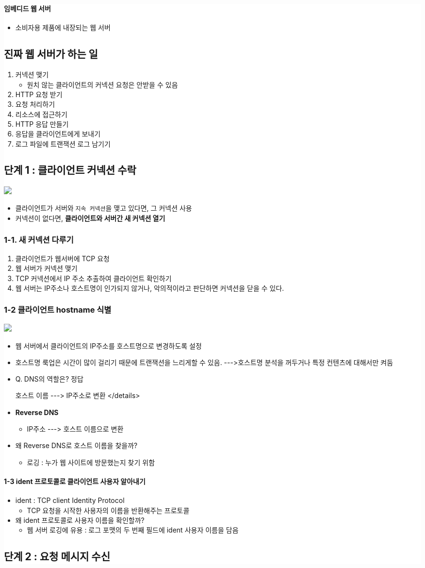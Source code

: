 #### 임베디드 웹 서버

* 소비자용 제품에 내장되는 웹 서버

## 진짜 웹 서버가 하는 일

1. 커넥션 맺기
   * 원치 않는 클라이언트의 커넥션 요청은 안받을 수 있음
2. HTTP 요청 받기
3. 요청 처리하기
4. 리소스에 접근하기
5. HTTP 응답 만들기
6. 응답을 클라이언트에게 보내기
7. 로그 파일에 트랜잭션 로그 남기기

## 단계 1 : 클라이언트 커넥션 수락

![](https://i.imgur.com/5mSe8MS.png)

* 클라이언트가 서버와 `지속 커넥션`을 맺고 있다면, 그 커넥션 사용
* 커넥션이 없다면, **클라이언트와 서버간 새 커넥션 열기**

### 1-1. 새 커넥션 다루기

1. 클라이언트가 웹서버에 TCP 요청
2. 웹 서버가 커넥션 맺기
3. TCP 커넥션에서 IP 주소 추출하여 클라이언트 확인하기
4. 웹 서버는 IP주소나 호스트명이 인가되지 않거나, 악의적이라고 판단하면 커넥션을 닫을 수 있다.

### 1-2 클라이언트 hostname 식별

![](https://i.imgur.com/UMqB9LU.png)

* 웹 서버에서 클라이언트의 IP주소를 호스트명으로 변경하도록 설정
* 호스트명 룩업은 시간이 많이 걸리기 때문에 트랜잭션을 느리게할 수 있음. ---&gt;호스트명 분석을 꺼두거나 특정 컨텐츠에 대해서만 켜둠
* Q. DNS의 역할은?  정답

  호스트 이름 ---&gt; IP주소로 변환 &lt;/details&gt;

* **Reverse DNS**
  * IP주소 ---&gt; 호스트 이름으로 변환
* 왜 Reverse DNS로 호스트 이름을 찾을까?
  * 로깅 : 누가 웹 사이트에 방문했는지 찾기 위함

#### 1-3 ident 프로토콜로 클라이언트 사용자 알아내기

* ident : TCP client Identity Protocol
  * TCP 요청을 시작한 사용자의 이름을 반환해주는 프로토콜
* 왜 ident 프로토콜로 사용자 이름을 확인할까?
  * 웹 서버 로깅에 유용 : 로그 포맷의 두 번째 필드에 ident 사용자 이름을 담음

## 단계 2 : 요청 메시지 수신
